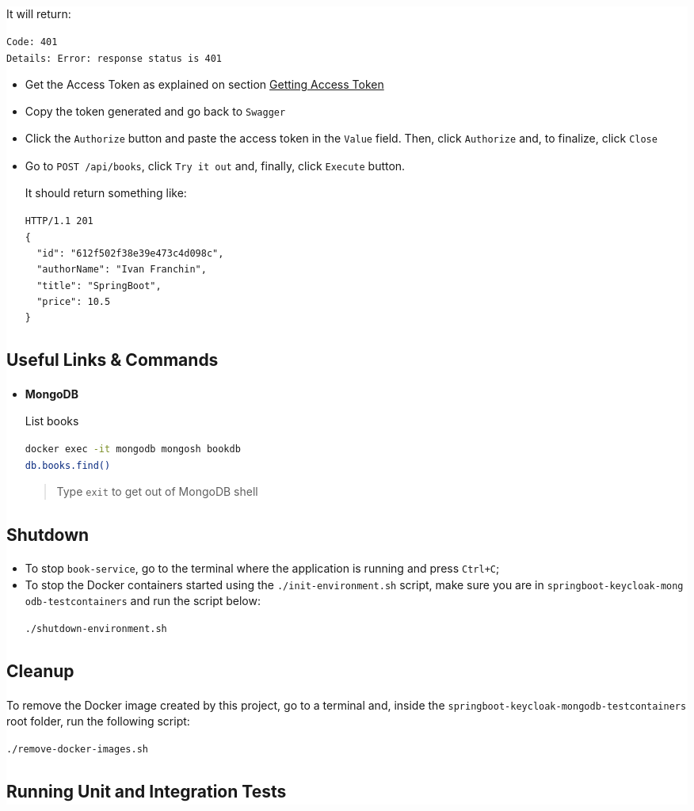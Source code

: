   It will return:
  ```text
  Code: 401
  Details: Error: response status is 401
  ```

- Get the Access Token as explained on section [Getting Access Token](#getting-access-token)

- Copy the token generated and go back to `Swagger`

- Click the `Authorize` button and paste the access token in the `Value` field. Then, click `Authorize` and, to finalize, click `Close`

- Go to `POST /api/books`, click `Try it out` and, finally, click `Execute` button.

  It should return something like:
  ```text
  HTTP/1.1 201
  {
    "id": "612f502f38e39e473c4d098c",
    "authorName": "Ivan Franchin",
    "title": "SpringBoot",
    "price": 10.5
  }
  ```

## Useful Links & Commands

- **MongoDB**

  List books
  ```bash
  docker exec -it mongodb mongosh bookdb
  db.books.find()
  ```
  > Type `exit` to get out of MongoDB shell

## Shutdown

- To stop `book-service`, go to the terminal where the application is running and press `Ctrl+C`;
- To stop the Docker containers started using the `./init-environment.sh` script, make sure you are in `springboot-keycloak-mongodb-testcontainers` and run the script below:
  ```bash
  ./shutdown-environment.sh
  ```

## Cleanup

To remove the Docker image created by this project, go to a terminal and, inside the `springboot-keycloak-mongodb-testcontainers` root folder, run the following script:
```bash
./remove-docker-images.sh
```

## Running Unit and Integration Tests

